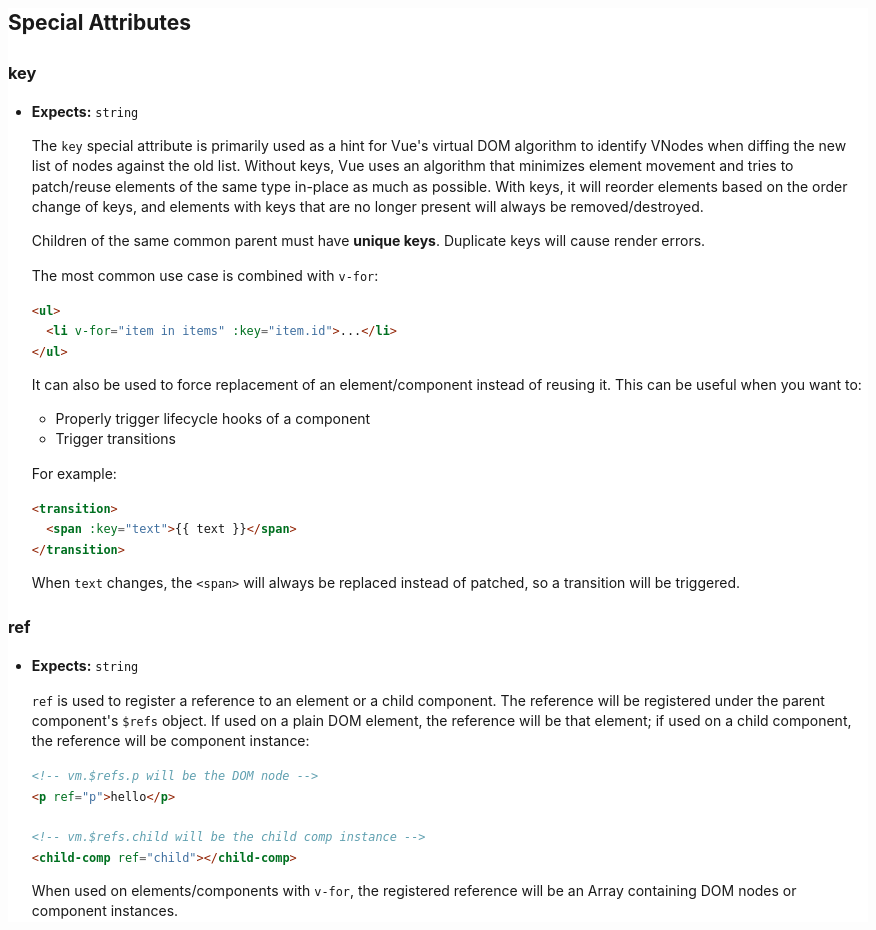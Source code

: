 ## Special Attributes

### key

- **Expects:** `string`

  The `key` special attribute is primarily used as a hint for Vue's virtual DOM algorithm to identify VNodes when diffing the new list of nodes against the old list. Without keys, Vue uses an algorithm that minimizes element movement and tries to patch/reuse elements of the same type in-place as much as possible. With keys, it will reorder elements based on the order change of keys, and elements with keys that are no longer present will always be removed/destroyed.

  Children of the same common parent must have **unique keys**. Duplicate keys will cause render errors.

  The most common use case is combined with `v-for`:

  ``` html
  <ul>
    <li v-for="item in items" :key="item.id">...</li>
  </ul>
  ```

  It can also be used to force replacement of an element/component instead of reusing it. This can be useful when you want to:

  - Properly trigger lifecycle hooks of a component
  - Trigger transitions

  For example:

  ``` html
  <transition>
    <span :key="text">{{ text }}</span>
  </transition>
  ```

  When `text` changes, the `<span>` will always be replaced instead of patched, so a transition will be triggered.

### ref

- **Expects:** `string`

  `ref` is used to register a reference to an element or a child component. The reference will be registered under the parent component's `$refs` object. If used on a plain DOM element, the reference will be that element; if used on a child component, the reference will be component instance:

  ``` html
  <!-- vm.$refs.p will be the DOM node -->
  <p ref="p">hello</p>

  <!-- vm.$refs.child will be the child comp instance -->
  <child-comp ref="child"></child-comp>
  ```

  When used on elements/components with `v-for`, the registered reference will be an Array containing DOM nodes or component instances.
